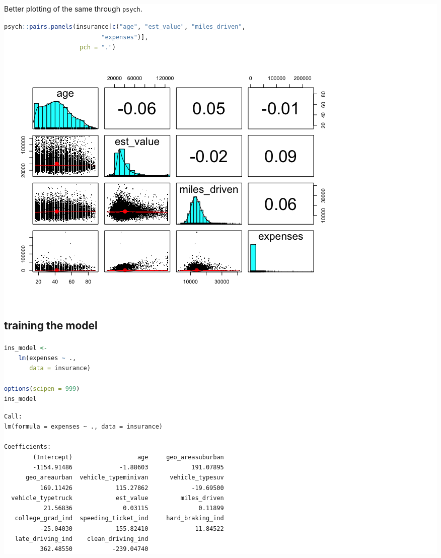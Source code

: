 Better plotting of the same through `psych`.

``` r
psych::pairs.panels(insurance[c("age", "est_value", "miles_driven",
                           "expenses")], 
                     pch = ".")
```

![](ch_6_files/figure-commonmark/unnamed-chunk-16-1.png)

## training the model

``` r
ins_model <- 
    lm(expenses ~ ., 
       data = insurance)

options(scipen = 999)
ins_model
```


    Call:
    lm(formula = expenses ~ ., data = insurance)

    Coefficients:
            (Intercept)                  age     geo_areasuburban  
            -1154.91486             -1.88603            191.07895  
          geo_areaurban  vehicle_typeminivan      vehicle_typesuv  
              169.11426            115.27862            -19.69500  
      vehicle_typetruck            est_value         miles_driven  
               21.56836              0.03115              0.11899  
       college_grad_ind  speeding_ticket_ind     hard_braking_ind  
              -25.04030            155.82410             11.84522  
       late_driving_ind    clean_driving_ind  
              362.48550           -239.04740  
